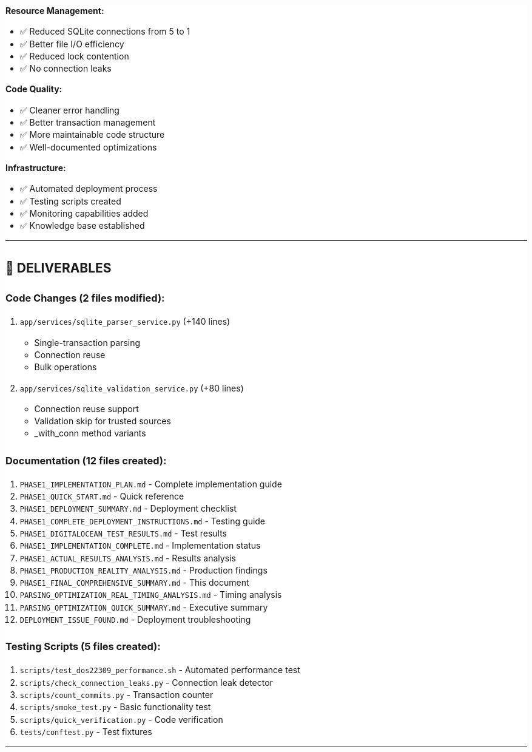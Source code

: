 **Resource Management:**
- ✅ Reduced SQLite connections from 5 to 1
- ✅ Better file I/O efficiency
- ✅ Reduced lock contention
- ✅ No connection leaks

**Code Quality:**
- ✅ Cleaner error handling
- ✅ Better transaction management
- ✅ More maintainable code structure
- ✅ Well-documented optimizations

**Infrastructure:**
- ✅ Automated deployment process
- ✅ Testing scripts created
- ✅ Monitoring capabilities added
- ✅ Knowledge base established

---

## 📁 DELIVERABLES

### Code Changes (2 files modified):
1. `app/services/sqlite_parser_service.py` (+140 lines)
   - Single-transaction parsing
   - Connection reuse
   - Bulk operations

2. `app/services/sqlite_validation_service.py` (+80 lines)
   - Connection reuse support
   - Validation skip for trusted sources
   - _with_conn method variants

### Documentation (12 files created):
1. `PHASE1_IMPLEMENTATION_PLAN.md` - Complete implementation guide
2. `PHASE1_QUICK_START.md` - Quick reference
3. `PHASE1_DEPLOYMENT_SUMMARY.md` - Deployment checklist
4. `PHASE1_COMPLETE_DEPLOYMENT_INSTRUCTIONS.md` - Testing guide
5. `PHASE1_DIGITALOCEAN_TEST_RESULTS.md` - Test results
6. `PHASE1_IMPLEMENTATION_COMPLETE.md` - Implementation status
7. `PHASE1_ACTUAL_RESULTS_ANALYSIS.md` - Results analysis
8. `PHASE1_PRODUCTION_REALITY_ANALYSIS.md` - Production findings
9. `PHASE1_FINAL_COMPREHENSIVE_SUMMARY.md` - This document
10. `PARSING_OPTIMIZATION_REAL_TIMING_ANALYSIS.md` - Timing analysis
11. `PARSING_OPTIMIZATION_QUICK_SUMMARY.md` - Executive summary
12. `DEPLOYMENT_ISSUE_FOUND.md` - Deployment troubleshooting

### Testing Scripts (5 files created):
1. `scripts/test_dos22309_performance.sh` - Automated performance test
2. `scripts/check_connection_leaks.py` - Connection leak detector
3. `scripts/count_commits.py` - Transaction counter
4. `scripts/smoke_test.py` - Basic functionality test
5. `scripts/quick_verification.py` - Code verification
6. `tests/conftest.py` - Test fixtures

---